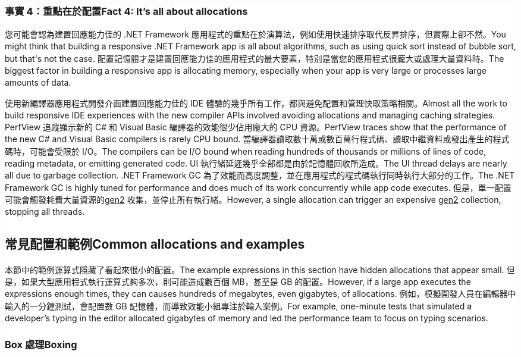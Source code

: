 ### <a name="fact-4-its-all-about-allocations"></a><span data-ttu-id="81736-144">事實 4：重點在於配置</span><span class="sxs-lookup"><span data-stu-id="81736-144">Fact 4: It’s all about allocations</span></span>  

 <span data-ttu-id="81736-145">您可能會認為建置回應能力佳的 .NET Framework 應用程式的重點在於演算法，例如使用快速排序取代反昇排序，但實際上卻不然。</span><span class="sxs-lookup"><span data-stu-id="81736-145">You might think that building a responsive .NET Framework app is all about algorithms, such as using quick sort instead of bubble sort, but that's not the case.</span></span> <span data-ttu-id="81736-146">配置記憶體才是建置回應能力佳的應用程式的最大要素，特別是當您的應用程式很龐大或處理大量資料時。</span><span class="sxs-lookup"><span data-stu-id="81736-146">The biggest factor in building a responsive app is allocating memory, especially when your app is very large or processes large amounts of data.</span></span>
  
 <span data-ttu-id="81736-147">使用新編譯器應用程式開發介面建置回應能力佳的 IDE 體驗的幾乎所有工作，都與避免配置和管理快取策略相關。</span><span class="sxs-lookup"><span data-stu-id="81736-147">Almost all the work to build responsive IDE experiences with the new compiler APIs involved avoiding allocations and managing caching strategies.</span></span> <span data-ttu-id="81736-148">PerfView 追蹤顯示新的 C# 和 Visual Basic 編譯器的效能很少佔用龐大的 CPU 資源。</span><span class="sxs-lookup"><span data-stu-id="81736-148">PerfView traces show that the performance of the new C# and Visual Basic compilers is rarely CPU bound.</span></span> <span data-ttu-id="81736-149">當編譯器讀取數十萬或數百萬行程式碼、讀取中繼資料或發出產生的程式碼時，可能會受限於 I/O。</span><span class="sxs-lookup"><span data-stu-id="81736-149">The compilers can be I/O bound when reading hundreds of thousands or millions of lines of code, reading metadata, or emitting generated code.</span></span> <span data-ttu-id="81736-150">UI 執行緒延遲幾乎全部都是由於記憶體回收所造成。</span><span class="sxs-lookup"><span data-stu-id="81736-150">The UI thread delays are nearly all due to garbage collection.</span></span> <span data-ttu-id="81736-151">.NET Framework GC 為了效能而高度調整，並在應用程式的程式碼執行同時執行大部分的工作。</span><span class="sxs-lookup"><span data-stu-id="81736-151">The .NET Framework GC is highly tuned for performance and does much of its work concurrently while app code executes.</span></span> <span data-ttu-id="81736-152">但是，單一配置可能會觸發耗費大量資源的[gen2](../../standard/garbage-collection/fundamentals.md) 收集，並停止所有執行緒。</span><span class="sxs-lookup"><span data-stu-id="81736-152">However, a single allocation can trigger an expensive [gen2](../../standard/garbage-collection/fundamentals.md) collection, stopping all threads.</span></span>
  
## <a name="common-allocations-and-examples"></a><span data-ttu-id="81736-153">常見配置和範例</span><span class="sxs-lookup"><span data-stu-id="81736-153">Common allocations and examples</span></span>  

 <span data-ttu-id="81736-154">本節中的範例運算式隱藏了看起來很小的配置。</span><span class="sxs-lookup"><span data-stu-id="81736-154">The example expressions in this section have hidden allocations that appear small.</span></span> <span data-ttu-id="81736-155">但是，如果大型應用程式執行運算式夠多次，則可能造成數百個 MB，甚至是 GB 的配置。</span><span class="sxs-lookup"><span data-stu-id="81736-155">However, if a large app executes the expressions enough times, they can causes hundreds of megabytes, even gigabytes, of allocations.</span></span> <span data-ttu-id="81736-156">例如，模擬開發人員在編輯器中輸入的一分鐘測試，會配置數 GB 記憶體，而導致效能小組專注於輸入案例。</span><span class="sxs-lookup"><span data-stu-id="81736-156">For example, one-minute tests that simulated a developer’s typing in the editor allocated gigabytes of memory and led the performance team to focus on typing scenarios.</span></span>
  
### <a name="boxing"></a><span data-ttu-id="81736-157">Box 處理</span><span class="sxs-lookup"><span data-stu-id="81736-157">Boxing</span></span>  
